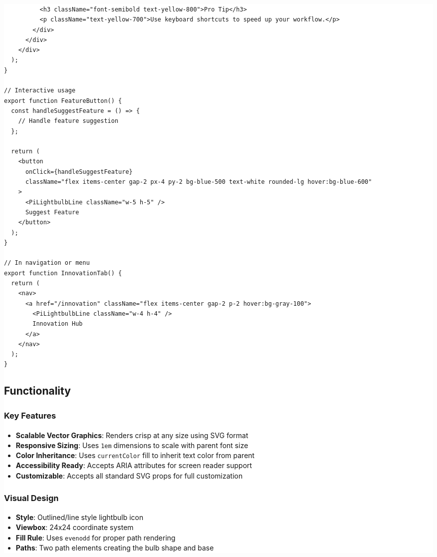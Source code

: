 ```tsx
          <h3 className="font-semibold text-yellow-800">Pro Tip</h3>
          <p className="text-yellow-700">Use keyboard shortcuts to speed up your workflow.</p>
        </div>
      </div>
    </div>
  );
}

// Interactive usage
export function FeatureButton() {
  const handleSuggestFeature = () => {
    // Handle feature suggestion
  };

  return (
    <button 
      onClick={handleSuggestFeature}
      className="flex items-center gap-2 px-4 py-2 bg-blue-500 text-white rounded-lg hover:bg-blue-600"
    >
      <PiLightbulbLine className="w-5 h-5" />
      Suggest Feature
    </button>
  );
}

// In navigation or menu
export function InnovationTab() {
  return (
    <nav>
      <a href="/innovation" className="flex items-center gap-2 p-2 hover:bg-gray-100">
        <PiLightbulbLine className="w-4 h-4" />
        Innovation Hub
      </a>
    </nav>
  );
}
```

## Functionality

### Key Features
- **Scalable Vector Graphics**: Renders crisp at any size using SVG format
- **Responsive Sizing**: Uses `1em` dimensions to scale with parent font size
- **Color Inheritance**: Uses `currentColor` fill to inherit text color from parent
- **Accessibility Ready**: Accepts ARIA attributes for screen reader support
- **Customizable**: Accepts all standard SVG props for full customization

### Visual Design
- **Style**: Outlined/line style lightbulb icon
- **Viewbox**: 24x24 coordinate system
- **Fill Rule**: Uses `evenodd` for proper path rendering
- **Paths**: Two path elements creating the bulb shape and base
